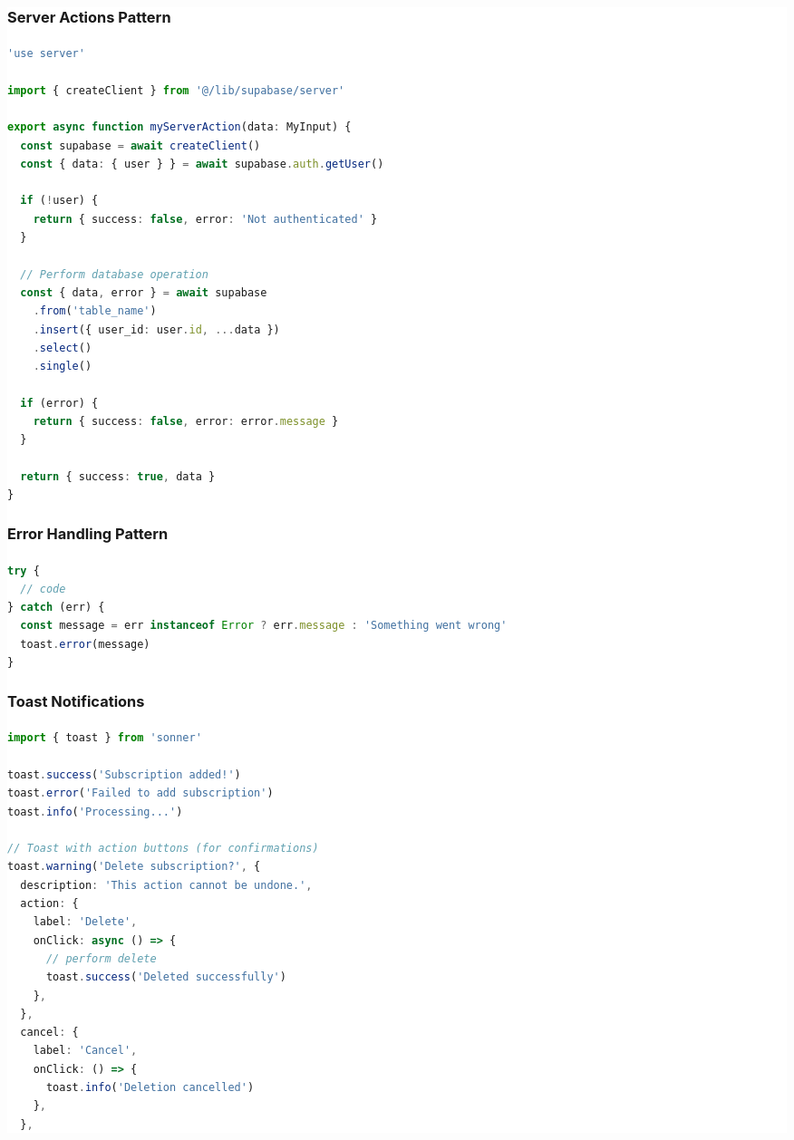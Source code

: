 ### Server Actions Pattern
```typescript
'use server'

import { createClient } from '@/lib/supabase/server'

export async function myServerAction(data: MyInput) {
  const supabase = await createClient()
  const { data: { user } } = await supabase.auth.getUser()

  if (!user) {
    return { success: false, error: 'Not authenticated' }
  }

  // Perform database operation
  const { data, error } = await supabase
    .from('table_name')
    .insert({ user_id: user.id, ...data })
    .select()
    .single()

  if (error) {
    return { success: false, error: error.message }
  }

  return { success: true, data }
}
```

### Error Handling Pattern
```typescript
try {
  // code
} catch (err) {
  const message = err instanceof Error ? err.message : 'Something went wrong'
  toast.error(message)
}
```

### Toast Notifications
```typescript
import { toast } from 'sonner'

toast.success('Subscription added!')
toast.error('Failed to add subscription')
toast.info('Processing...')

// Toast with action buttons (for confirmations)
toast.warning('Delete subscription?', {
  description: 'This action cannot be undone.',
  action: {
    label: 'Delete',
    onClick: async () => {
      // perform delete
      toast.success('Deleted successfully')
    },
  },
  cancel: {
    label: 'Cancel',
    onClick: () => {
      toast.info('Deletion cancelled')
    },
  },
```